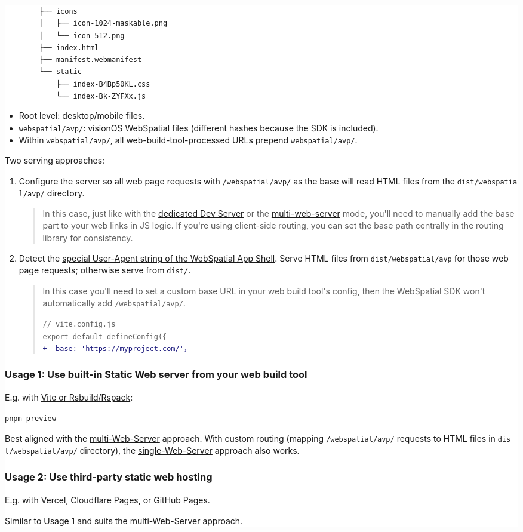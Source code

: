 ```
        ├── icons
        │   ├── icon-1024-maskable.png
        │   └── icon-512.png
        ├── index.html
        ├── manifest.webmanifest
        └── static
            ├── index-B4Bp50KL.css
            └── index-Bk-ZYFXx.js
```

- Root level: desktop/mobile files.
- `webspatial/avp/`: visionOS WebSpatial files (different hashes because the SDK is included).
- Within `webspatial/avp/`, all web-build-tool-processed URLs prepend `webspatial/avp/`.

Two serving approaches:

1. Configure the server so all web page requests with `/webspatial/avp/` as the base will read HTML files from the `dist/webspatial/avp/` directory.
   > In this case, just like with the [dedicated Dev Server](#use-dedicated-dev-server) or the [multi-web-server](#multi-web-server) mode, you'll need to manually add the base part to your web links in JS logic. If you're using client-side routing, you can set the base path centrally in the routing library for consistency.
2. Detect the [special User-Agent string of the WebSpatial App Shell](./check-if-running-in-webspatial-mode.md#ua). Serve HTML files from `dist/webspatial/avp` for those web page requests; otherwise serve from `dist/`.
   > In this case you'll need to set a custom base URL in your web build tool's config, then the WebSpatial SDK won't automatically add `/webspatial/avp/`.
   >
   > ```diff
   > // vite.config.js
   > export default defineConfig({
   > +  base: 'https://myproject.com/'，
   > ```

<a id="static-web-server"></a>
### Usage 1: Use built-in Static Web server from your web build tool

E.g. with [Vite or Rsbuild/Rspack](add-optimizations-and-defaults-to-web-build-tools.md):

```shell
pnpm preview
```

Best aligned with the [multi-Web-Server](#multi-web-server) approach.
With custom routing (mapping `/webspatial/avp/` requests to HTML files in `dist/webspatial/avp/` directory), the [single-Web-Server](#single-web-server) approach also works.

<a id="static-web-hosting"></a>
### Usage 2: Use third-party static web hosting

E.g. with Vercel, Cloudflare Pages, or GitHub Pages.

Similar to [Usage 1](#static-web-server) and suits the [multi-Web-Server](#multi-web-server) approach.
